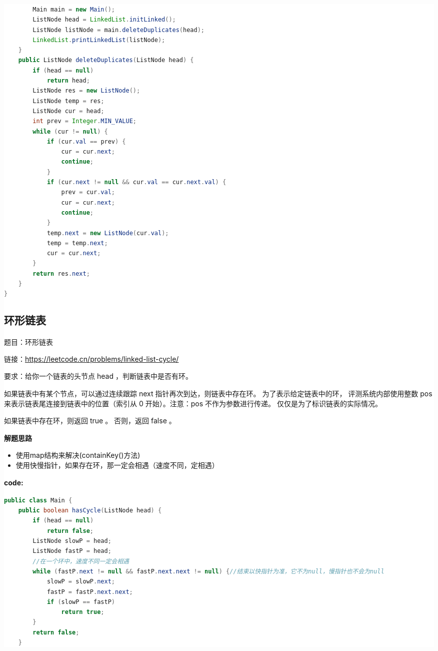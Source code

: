 ```java
        Main main = new Main();
        ListNode head = LinkedList.initLinked();
        ListNode listNode = main.deleteDuplicates(head);
        LinkedList.printLinkedList(listNode);
    }
    public ListNode deleteDuplicates(ListNode head) {
        if (head == null)
            return head;
        ListNode res = new ListNode();
        ListNode temp = res;
        ListNode cur = head;
        int prev = Integer.MIN_VALUE;
        while (cur != null) {
            if (cur.val == prev) {
                cur = cur.next;
                continue;
            }
            if (cur.next != null && cur.val == cur.next.val) {
                prev = cur.val;
                cur = cur.next;
                continue;
            }
            temp.next = new ListNode(cur.val);
            temp = temp.next;
            cur = cur.next;
        }
        return res.next;
    }
}
```

## 环形链表
题目：环形链表

链接：https://leetcode.cn/problems/linked-list-cycle/

要求：给你一个链表的头节点 head ，判断链表中是否有环。

如果链表中有某个节点，可以通过连续跟踪 next 指针再次到达，则链表中存在环。 为了表示给定链表中的环，
评测系统内部使用整数 pos 来表示链表尾连接到链表中的位置（索引从 0 开始）。注意：pos 不作为参数进行传递。
仅仅是为了标识链表的实际情况。

如果链表中存在环，则返回 true 。 否则，返回 false 。

**解题思路**
- 使用map结构来解决(containKey()方法)
- 使用快慢指针，如果存在环，那一定会相遇（速度不同，定相遇）

**code:**
```java
public class Main {
    public boolean hasCycle(ListNode head) {
        if (head == null)
            return false;
        ListNode slowP = head;
        ListNode fastP = head;
        //在一个环中，速度不同一定会相遇
        while (fastP.next != null && fastP.next.next != null) {//结束以快指针为准，它不为null，慢指针也不会为null
            slowP = slowP.next;
            fastP = fastP.next.next;
            if (slowP == fastP)
                return true;
        }
        return false;
    }
```